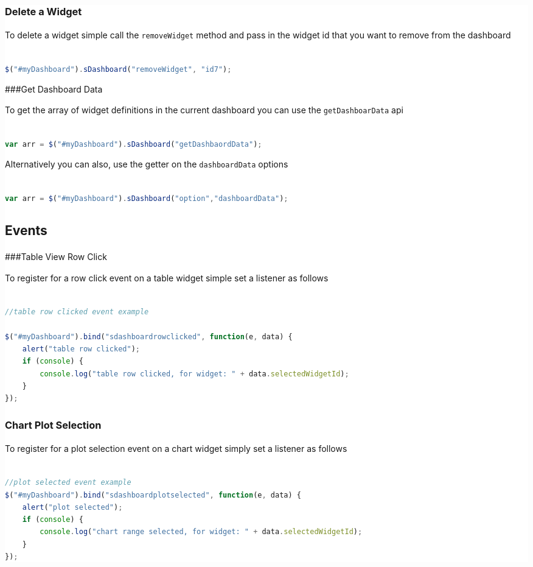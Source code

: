 ### Delete a Widget

To delete a widget simple call the `removeWidget` method and pass in the widget id that you want to remove from the dashboard

```javascript

$("#myDashboard").sDashboard("removeWidget", "id7");

```

###Get Dashboard Data

To get the array of widget definitions in the current dashboard you can use the `getDashboarData` api 

```javascript

var arr = $("#myDashboard").sDashboard("getDashbaordData");

```

Alternatively you can also, use the getter on the  `dashboardData` options

```javascript

var arr = $("#myDashboard").sDashboard("option","dashboardData");

```

## Events

###Table View Row Click

To register for a row click event on a table widget simple set a listener as follows

```javascript

//table row clicked event example

$("#myDashboard").bind("sdashboardrowclicked", function(e, data) {
	alert("table row clicked");
	if (console) {
		console.log("table row clicked, for widget: " + data.selectedWidgetId);
	}
});

```

### Chart Plot Selection

To register for a plot selection event on a chart widget simply set a listener as follows

```javascript

//plot selected event example
$("#myDashboard").bind("sdashboardplotselected", function(e, data) {
	alert("plot selected");
	if (console) {
		console.log("chart range selected, for widget: " + data.selectedWidgetId);
	}
});
```
